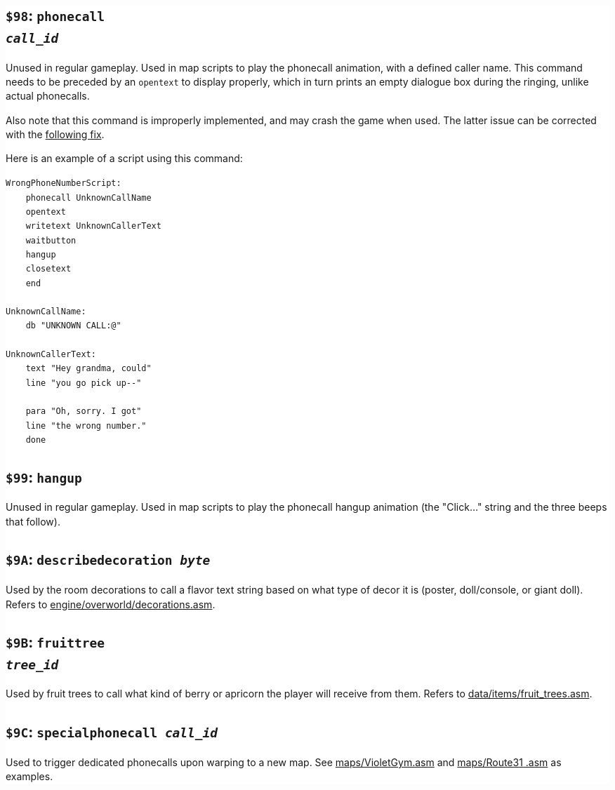 ## `$98`: <code>phonecall <i>call_id</i></code>
Unused in regular gameplay. Used in map scripts to play the phonecall animation, with a defined caller name. This command needs to be preceded by an `opentext` to display properly, which in turn prints an empty dialogue box during the ringing, unlike actual phonecalls.

Also note that this command is improperly implemented, and may crash the game when used. The latter issue can be corrected with the [following fix](https://github.com/pret/pokecrystal/blob/master/docs/bugs_and_glitches.md#the-Unused-phonecall-script-command-may-crash).

Here is an example of a script using this command:
```
WrongPhoneNumberScript:
	phonecall UnknownCallName
	opentext
	writetext UnknownCallerText
	waitbutton
	hangup
	closetext
	end

UnknownCallName:
	db "UNKNOWN CALL:@"

UnknownCallerText:
	text "Hey grandma, could"
	line "you go pick up--"

	para "Oh, sorry. I got"
	line "the wrong number."
	done
```

## `$99`: `hangup`
Unused in regular gameplay. Used in map scripts to play the phonecall hangup animation (the "Click…" string and the three beeps that follow).


## `$9A`: <code>describedecoration <i>byte</i></code>
Used by the room decorations to call a flavor text string based on what type of decor it is (poster, doll/console, or giant doll). Refers to [engine/overworld/decorations.asm](https://github.com/pret/pokecrystal/blob/master/engine/overworld/decorations.asm#L971).


## `$9B`: <code>fruittree <i>tree_id</i></code>
Used by fruit trees to call what kind of berry or apricorn the player will receive from them. Refers to [data/items/fruit_trees.asm](https://github.com/pret/pokecrystal/blob/master/data/items/fruit_trees.asm).


## `$9C`: <code>specialphonecall <i>call_id</i></code>
Used to trigger dedicated phonecalls upon warping to a new map. See [maps/VioletGym.asm](https://github.com/pret/pokecrystal/blob/master/maps/VioletGym.asm) and [maps/Route31 .asm](https://github.com/pret/pokecrystal/blob/master/maps/Route31.asm) as examples.
